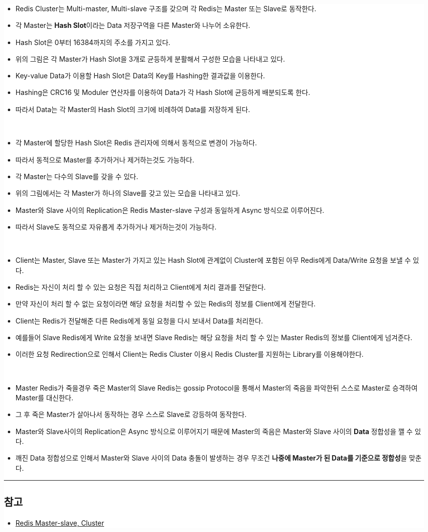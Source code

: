 * Redis Cluster는 Multi-master, Multi-slave 구조를 갖으며 각 Redis는 Master 또는 Slave로 동작한다. 

* 각 Master는 **Hash Slot**이라는 Data 저장구역을 다른 Master와 나누어 소유한다. 

* Hash Slot은 0부터 16384까지의 주소를 가지고 있다. 

* 위의 그림은 각 Master가 Hash Slot을 3개로 균등하게 분활해서 구성한 모습을 나타내고 있다. 

* Key-value Data가 이용할 Hash Slot은 Data의 Key를 Hashing한 결과값을 이용한다.

* Hashing은 CRC16 및 Moduler 연산자를 이용하여 Data가 각 Hash Slot에 균등하게 배분되도록 한다. 

* 따라서 Data는 각 Master의 Hash Slot의 크기에 비례하여 Data를 저장하게 된다.

<br>

* 각 Master에 할당한 Hash Slot은 Redis 관리자에 의해서 동적으로 변경이 가능하다.

* 따라서 동적으로 Master를 추가하거나 제거하는것도 가능하다. 

* 각 Master는 다수의 Slave를 갖을 수 있다. 

* 위의 그림에서는 각 Master가 하나의 Slave를 갖고 있는 모습을 나타내고 있다. 

* Master와 Slave 사이의 Replication은 Redis Master-slave 구성과 동일하게 Async 방식으로 이루어진다. 

* 따라서 Slave도 동적으로 자유롭게 추가하거나 제거하는것이 가능하다.

<br>

* Client는 Master, Slave 또는 Master가 가지고 있는 Hash Slot에 관계없이 Cluster에 포함된 아무 Redis에게 Data/Write 요청을 보낼 수 있다. 

* Redis는 자신이 처리 할 수 있는 요청은 직접 처리하고 Client에게 처리 결과를 전달한다. 

* 만약 자신이 처리 할 수 없는 요청이라면 해당 요청을 처리할 수 있는 Redis의 정보를 Client에게 전달한다. 

* Client는 Redis가 전달해준 다른 Redis에게 동일 요청을 다시 보내서 Data를 처리한다. 

* 예를들어 Slave Redis에게 Write 요청을 보내면 Slave Redis는 해당 요청을 처리 할 수 있는 Master Redis의 정보를 Client에게 넘겨준다. 

* 이러한 요청 Redirection으로 인해서 Client는 Redis Cluster 이용시 Redis Cluster를 지원하는 Library를 이용해야한다.

<br>

* Master Redis가 죽을경우 죽은 Master의 Slave Redis는 gossip Protocol을 통해서 Master의 죽음을 파악한뒤 스스로 Master로 승격하여 Master를 대신한다. 

* 그 후 죽은 Master가 살아나서 동작하는 경우 스스로 Slave로 강등하여 동작한다. 

* Master와 Slave사이의 Replication은 Async 방식으로 이루어지기 때문에 Master의 죽음은 Master와 Slave 사이의 **Data** 정합성을 깰 수 있다. 

* 깨진 Data 정합성으로 인해서 Master와 Slave 사이의 Data 충돌이 발생하는 경우 무조건 **나중에 Master가 된 Data를 기준으로 정합성**을 맞춘다.




---

## 참고

* [Redis Master-slave, Cluster](https://ssup2.github.io/theory_analysis/Redis_Master_Slave_Cluster/)